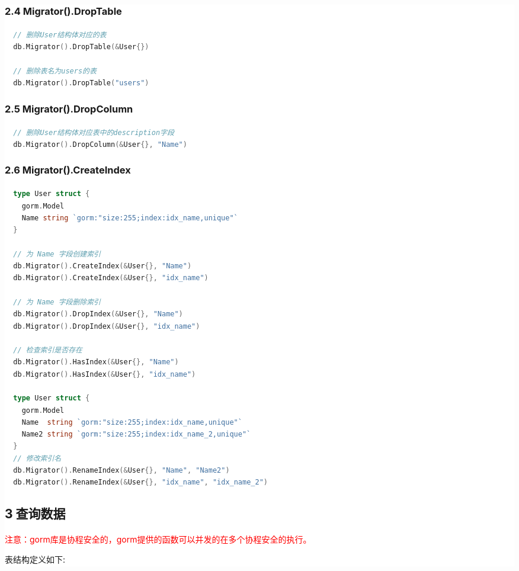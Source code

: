 ### 2.4 Migrator().DropTable

```go
  // 删除User结构体对应的表
  db.Migrator().DropTable(&User{})

  // 删除表名为users的表
  db.Migrator().DropTable("users")
```

### 2.5 Migrator().DropColumn

```go
  // 删除User结构体对应表中的description字段
  db.Migrator().DropColumn(&User{}, "Name")
```

### 2.6 Migrator().CreateIndex

```go
  type User struct {
    gorm.Model
    Name string `gorm:"size:255;index:idx_name,unique"`
  }

  // 为 Name 字段创建索引
  db.Migrator().CreateIndex(&User{}, "Name")
  db.Migrator().CreateIndex(&User{}, "idx_name")

  // 为 Name 字段删除索引
  db.Migrator().DropIndex(&User{}, "Name")
  db.Migrator().DropIndex(&User{}, "idx_name")

  // 检查索引是否存在
  db.Migrator().HasIndex(&User{}, "Name")
  db.Migrator().HasIndex(&User{}, "idx_name")

  type User struct {
    gorm.Model
    Name  string `gorm:"size:255;index:idx_name,unique"`
    Name2 string `gorm:"size:255;index:idx_name_2,unique"`
  }
  // 修改索引名
  db.Migrator().RenameIndex(&User{}, "Name", "Name2")
  db.Migrator().RenameIndex(&User{}, "idx_name", "idx_name_2")
```

## 3 查询数据

<font color=red>注意：gorm库是协程安全的，gorm提供的函数可以并发的在多个协程安全的执行。</font>

表结构定义如下:
